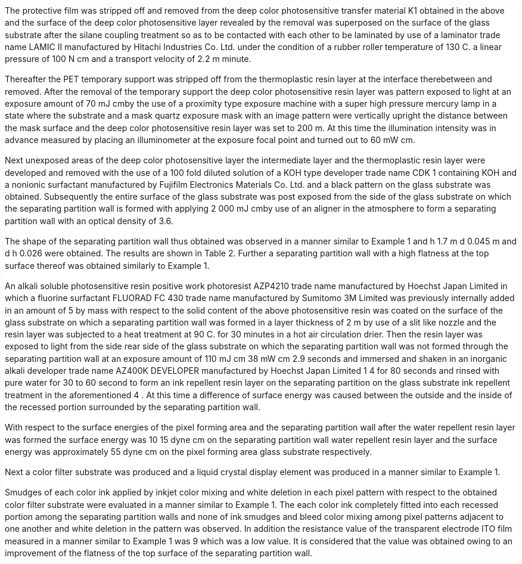 The protective film was stripped off and removed from the deep color photosensitive transfer material K1 obtained in the above and the surface of the deep color photosensitive layer revealed by the removal was superposed on the surface of the glass substrate after the silane coupling treatment so as to be contacted with each other to be laminated by use of a laminator trade name LAMIC II manufactured by Hitachi Industries Co. Ltd. under the condition of a rubber roller temperature of 130 C. a linear pressure of 100 N cm and a transport velocity of 2.2 m minute.

Thereafter the PET temporary support was stripped off from the thermoplastic resin layer at the interface therebetween and removed. After the removal of the temporary support the deep color photosensitive resin layer was pattern exposed to light at an exposure amount of 70 mJ cmby the use of a proximity type exposure machine with a super high pressure mercury lamp in a state where the substrate and a mask quartz exposure mask with an image pattern were vertically upright the distance between the mask surface and the deep color photosensitive resin layer was set to 200 m. At this time the illumination intensity was in advance measured by placing an illuminometer at the exposure focal point and turned out to 60 mW cm.

Next unexposed areas of the deep color photosensitive layer the intermediate layer and the thermoplastic resin layer were developed and removed with the use of a 100 fold diluted solution of a KOH type developer trade name CDK 1 containing KOH and a nonionic surfactant manufactured by Fujifilm Electronics Materials Co. Ltd. and a black pattern on the glass substrate was obtained. Subsequently the entire surface of the glass substrate was post exposed from the side of the glass substrate on which the separating partition wall is formed with applying 2 000 mJ cmby use of an aligner in the atmosphere to form a separating partition wall with an optical density of 3.6.

The shape of the separating partition wall thus obtained was observed in a manner similar to Example 1 and h 1.7 m d 0.045 m and d h 0.026 were obtained. The results are shown in Table 2. Further a separating partition wall with a high flatness at the top surface thereof was obtained similarly to Example 1.

An alkali soluble photosensitive resin positive work photoresist AZP4210 trade name manufactured by Hoechst Japan Limited in which a fluorine surfactant FLUORAD FC 430 trade name manufactured by Sumitomo 3M Limited was previously internally added in an amount of 5 by mass with respect to the solid content of the above photosensitive resin was coated on the surface of the glass substrate on which a separating partition wall was formed in a layer thickness of 2 m by use of a slit like nozzle and the resin layer was subjected to a heat treatment at 90 C. for 30 minutes in a hot air circulation drier. Then the resin layer was exposed to light from the side rear side of the glass substrate on which the separating partition wall was not formed through the separating partition wall at an exposure amount of 110 mJ cm 38 mW cm 2.9 seconds and immersed and shaken in an inorganic alkali developer trade name AZ400K DEVELOPER manufactured by Hoechst Japan Limited 1 4 for 80 seconds and rinsed with pure water for 30 to 60 second to form an ink repellent resin layer on the separating partition on the glass substrate ink repellent treatment in the aforementioned 4 . At this time a difference of surface energy was caused between the outside and the inside of the recessed portion surrounded by the separating partition wall.

With respect to the surface energies of the pixel forming area and the separating partition wall after the water repellent resin layer was formed the surface energy was 10 15 dyne cm on the separating partition wall water repellent resin layer and the surface energy was approximately 55 dyne cm on the pixel forming area glass substrate respectively.

Next a color filter substrate was produced and a liquid crystal display element was produced in a manner similar to Example 1.

Smudges of each color ink applied by inkjet color mixing and white deletion in each pixel pattern with respect to the obtained color filter substrate were evaluated in a manner similar to Example 1. The each color ink completely fitted into each recessed portion among the separating partition walls and none of ink smudges and bleed color mixing among pixel patterns adjacent to one another and white deletion in the pattern was observed. In addition the resistance value of the transparent electrode ITO film measured in a manner similar to Example 1 was 9 which was a low value. It is considered that the value was obtained owing to an improvement of the flatness of the top surface of the separating partition wall.
